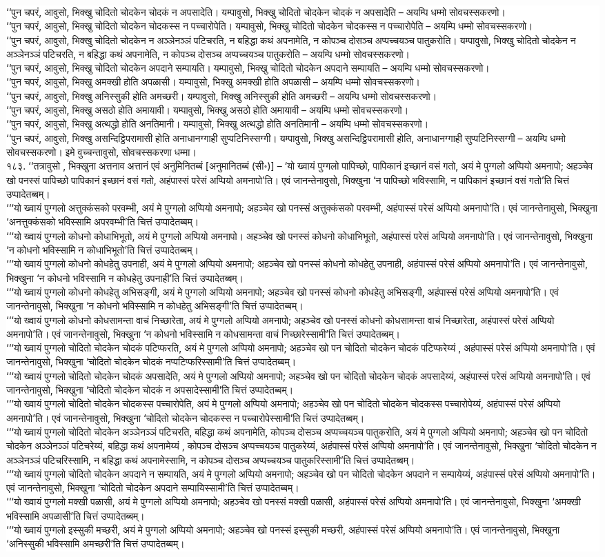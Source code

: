 ‘‘पुन चपरं, आवुसो, भिक्खु चोदितो चोदकेन चोदकं न अपसादेति। यम्पावुसो, भिक्खु चोदितो चोदकेन चोदकं न अपसादेति – अयम्पि धम्मो सोवचस्सकरणो।  
‘‘पुन चपरं, आवुसो, भिक्खु चोदितो चोदकेन चोदकस्स न पच्चारोपेति। यम्पावुसो, भिक्खु चोदितो चोदकेन चोदकस्स न पच्चारोपेति – अयम्पि धम्मो सोवचस्सकरणो।  
‘‘पुन चपरं, आवुसो, भिक्खु चोदितो चोदकेन न अञ्ञेनञ्ञं पटिचरति, न बहिद्धा कथं अपनामेति, न कोपञ्च दोसञ्च अप्पच्चयञ्च पातुकरोति। यम्पावुसो, भिक्खु चोदितो चोदकेन न अञ्ञेनञ्ञं पटिचरति, न बहिद्धा कथं अपनामेति, न कोपञ्च दोसञ्च अप्पच्चयञ्च पातुकरोति – अयम्पि धम्मो सोवचस्सकरणो।  
‘‘पुन चपरं, आवुसो, भिक्खु चोदितो चोदकेन अपदाने सम्पायति। यम्पावुसो, भिक्खु चोदितो चोदकेन अपदाने सम्पायति – अयम्पि धम्मो सोवचस्सकरणो।  
‘‘पुन चपरं, आवुसो, भिक्खु अमक्खी होति अपळासी। यम्पावुसो, भिक्खु अमक्खी होति अपळासी – अयम्पि धम्मो सोवचस्सकरणो।  
‘‘पुन चपरं, आवुसो, भिक्खु अनिस्सुकी होति अमच्छरी। यम्पावुसो, भिक्खु अनिस्सुकी होति अमच्छरी – अयम्पि धम्मो सोवचस्सकरणो।  
‘‘पुन चपरं, आवुसो, भिक्खु असठो होति अमायावी। यम्पावुसो, भिक्खु असठो होति अमायावी – अयम्पि धम्मो सोवचस्सकरणो।  
‘‘पुन चपरं, आवुसो, भिक्खु अत्थद्धो होति अनतिमानी। यम्पावुसो, भिक्खु अत्थद्धो होति अनतिमानी – अयम्पि धम्मो सोवचस्सकरणो।  
‘‘पुन चपरं, आवुसो, भिक्खु असन्दिट्ठिपरामासी होति अनाधानग्गाही सुप्पटिनिस्सग्गी। यम्पावुसो, भिक्खु असन्दिट्ठिपरामासी होति, अनाधानग्गाही सुप्पटिनिस्सग्गी – अयम्पि धम्मो सोवचस्सकरणो। इमे वुच्चन्तावुसो, सोवचस्सकरणा धम्मा।  
१८३. ‘‘तत्रावुसो , भिक्खुना अत्तनाव अत्तानं एवं अनुमिनितब्बं [अनुमानितब्बं (सी॰)] – ‘यो ख्वायं पुग्गलो पापिच्छो, पापिकानं इच्छानं वसं गतो, अयं मे पुग्गलो अप्पियो अमनापो; अहञ्चेव खो पनस्सं पापिच्छो पापिकानं इच्छानं वसं गतो, अहंपास्सं परेसं अप्पियो अमनापो’ति। एवं जानन्तेनावुसो, भिक्खुना ‘न पापिच्छो भविस्सामि, न पापिकानं इच्छानं वसं गतो’ति चित्तं उप्पादेतब्बम्।  
‘‘‘यो ख्वायं पुग्गलो अत्तुक्कंसको परवम्भी, अयं मे पुग्गलो अप्पियो अमनापो; अहञ्चेव खो पनस्सं अत्तुक्कंसको परवम्भी, अहंपास्सं परेसं अप्पियो अमनापो’ति। एवं जानन्तेनावुसो, भिक्खुना ‘अनत्तुक्कंसको भविस्सामि अपरवम्भी’ति चित्तं उप्पादेतब्बम्।  
‘‘‘यो ख्वायं पुग्गलो कोधनो कोधाभिभूतो, अयं मे पुग्गलो अप्पियो अमनापो। अहञ्चेव खो पनस्सं कोधनो कोधाभिभूतो, अहंपास्सं परेसं अप्पियो अमनापो’ति। एवं जानन्तेनावुसो, भिक्खुना ‘न कोधनो भविस्सामि न कोधाभिभूतो’ति चित्तं उप्पादेतब्बम्।  
‘‘‘यो ख्वायं पुग्गलो कोधनो कोधहेतु उपनाही, अयं मे पुग्गलो अप्पियो अमनापो; अहञ्चेव खो पनस्सं कोधनो कोधहेतु उपनाही, अहंपास्सं परेसं अप्पियो अमनापो’ति। एवं जानन्तेनावुसो, भिक्खुना ‘न कोधनो भविस्सामि न कोधहेतु उपनाही’ति चित्तं उप्पादेतब्बम्।  
‘‘‘यो ख्वायं पुग्गलो कोधनो कोधहेतु अभिसङ्गी, अयं मे पुग्गलो अप्पियो अमनापो; अहञ्चेव खो पनस्सं कोधनो कोधहेतु अभिसङ्गी, अहंपास्सं परेसं अप्पियो अमनापो’ति। एवं जानन्तेनावुसो, भिक्खुना ‘न कोधनो भविस्सामि न कोधहेतु अभिसङ्गी’ति चित्तं उप्पादेतब्बम्।  
‘‘‘यो ख्वायं पुग्गलो कोधनो कोधसामन्ता वाचं निच्छारेता, अयं मे पुग्गलो अप्पियो अमनापो; अहञ्चेव खो पनस्सं कोधनो कोधसामन्ता वाचं निच्छारेता, अहंपास्सं परेसं अप्पियो अमनापो’ति। एवं जानन्तेनावुसो, भिक्खुना ‘न कोधनो भविस्सामि न कोधसामन्ता वाचं निच्छारेस्सामी’ति चित्तं उप्पादेतब्बम्।  
‘‘‘यो ख्वायं पुग्गलो चोदितो चोदकेन चोदकं पटिप्फरति, अयं मे पुग्गलो अप्पियो अमनापो; अहञ्चेव खो पन चोदितो चोदकेन चोदकं पटिप्फरेय्यं , अहंपास्सं परेसं अप्पियो अमनापो’ति। एवं जानन्तेनावुसो, भिक्खुना ‘चोदितो चोदकेन चोदकं नप्पटिप्फरिस्सामी’ति चित्तं उप्पादेतब्बम्।  
‘‘‘यो ख्वायं पुग्गलो चोदितो चोदकेन चोदकं अपसादेति, अयं मे पुग्गलो अप्पियो अमनापो; अहञ्चेव खो पन चोदितो चोदकेन चोदकं अपसादेय्यं, अहंपास्सं परेसं अप्पियो अमनापो’ति। एवं जानन्तेनावुसो, भिक्खुना ‘चोदितो चोदकेन चोदकं न अपसादेस्सामी’ति चित्तं उप्पादेतब्बम्।  
‘‘‘यो ख्वायं पुग्गलो चोदितो चोदकेन चोदकस्स पच्चारोपेति, अयं मे पुग्गलो अप्पियो अमनापो; अहञ्चेव खो पन चोदितो चोदकेन चोदकस्स पच्चारोपेय्यं, अहंपास्सं परेसं अप्पियो अमनापो’ति। एवं जानन्तेनावुसो, भिक्खुना ‘चोदितो चोदकेन चोदकस्स न पच्चारोपेस्सामी’ति चित्तं उप्पादेतब्बम्।  
‘‘‘यो ख्वायं पुग्गलो चोदितो चोदकेन अञ्ञेनञ्ञं पटिचरति, बहिद्धा कथं अपनामेति, कोपञ्च दोसञ्च अप्पच्चयञ्च पातुकरोति, अयं मे पुग्गलो अप्पियो अमनापो; अहञ्चेव खो पन चोदितो चोदकेन अञ्ञेनञ्ञं पटिचरेय्यं, बहिद्धा कथं अपनामेय्यं , कोपञ्च दोसञ्च अप्पच्चयञ्च पातुकरेय्यं, अहंपास्सं परेसं अप्पियो अमनापो’ति। एवं जानन्तेनावुसो, भिक्खुना ‘चोदितो चोदकेन न अञ्ञेनञ्ञं पटिचरिस्सामि, न बहिद्धा कथं अपनामेस्सामि, न कोपञ्च दोसञ्च अप्पच्चयञ्च पातुकरिस्सामी’ति चित्तं उप्पादेतब्बम्।  
‘‘‘यो ख्वायं पुग्गलो चोदितो चोदकेन अपदाने न सम्पायति, अयं मे पुग्गलो अप्पियो अमनापो; अहञ्चेव खो पन चोदितो चोदकेन अपदाने न सम्पायेय्यं, अहंपास्सं परेसं अप्पियो अमनापो’ति। एवं जानन्तेनावुसो, भिक्खुना ‘चोदितो चोदकेन अपदाने सम्पायिस्सामी’ति चित्तं उप्पादेतब्बम्।  
‘‘‘यो ख्वायं पुग्गलो मक्खी पळासी, अयं मे पुग्गलो अप्पियो अमनापो; अहञ्चेव खो पनस्सं मक्खी पळासी, अहंपास्सं परेसं अप्पियो अमनापो’ति। एवं जानन्तेनावुसो, भिक्खुना ‘अमक्खी भविस्सामि अपळासी’ति चित्तं उप्पादेतब्बम्।  
‘‘‘यो ख्वायं पुग्गलो इस्सुकी मच्छरी, अयं मे पुग्गलो अप्पियो अमनापो; अहञ्चेव खो पनस्सं इस्सुकी मच्छरी, अहंपास्सं परेसं अप्पियो अमनापो’ति। एवं जानन्तेनावुसो, भिक्खुना ‘अनिस्सुकी भविस्सामि अमच्छरी’ति चित्तं उप्पादेतब्बम्।  